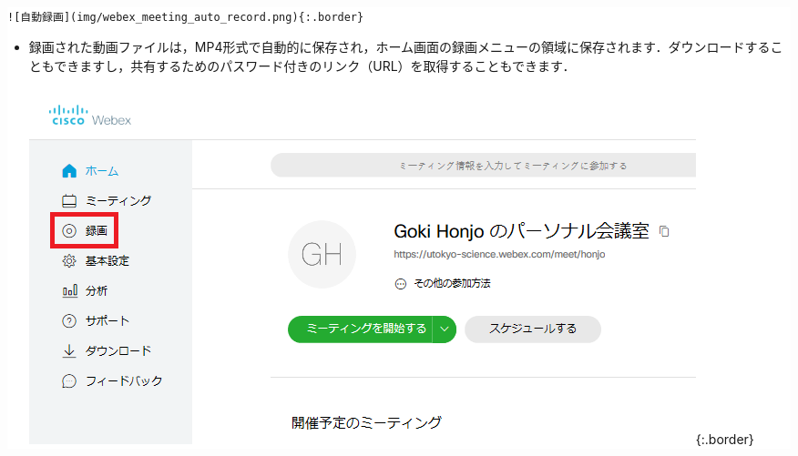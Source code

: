 	![自動録画](img/webex_meeting_auto_record.png){:.border}

* 録画された動画ファイルは，MP4形式で自動的に保存され，ホーム画面の録画メニューの領域に保存されます．ダウンロードすることもできますし，共有するためのパスワード付きのリンク（URL）を取得することもできます．

	![録画メニュー](img/webex_meeting_record_1.png){:.border}